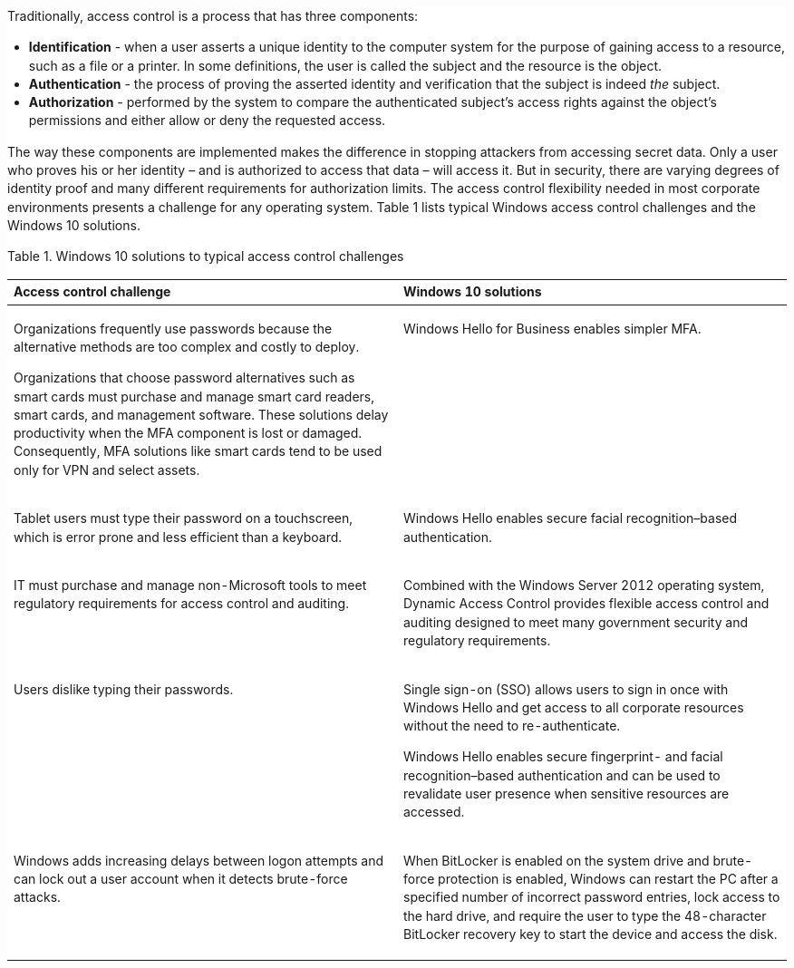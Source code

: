 Traditionally, access control is a process that has three components:
-   **Identification** - when a user asserts a unique identity to the computer system for the purpose of gaining access to a resource, such as a file or a printer. In some definitions, the user is called the subject and the resource is the object.
-   **Authentication** - the process of proving the asserted identity and verification that the subject is indeed *the* subject.
-   **Authorization** - performed by the system to compare the authenticated subject’s access rights against the object’s permissions and either allow or deny the requested access.

The way these components are implemented makes the difference in stopping attackers from accessing secret data. Only a user who proves his or her identity – and is authorized to access that data – will access it. But in security, there are varying degrees of identity proof and many different requirements for authorization limits. The access control flexibility needed in most corporate environments presents a challenge for any operating system. Table 1 lists typical Windows access control challenges and the Windows 10 solutions.

Table 1. Windows 10 solutions to typical access control challenges
<table>
<colgroup>
<col width="50%" />
<col width="50%" />
</colgroup>
<thead>
<tr class="header">
<th align="left">Access control challenge</th>
<th align="left">Windows 10 solutions</th>
</tr>
</thead>
<tbody>
<tr class="odd">
<td align="left"><p>Organizations frequently use passwords because the alternative methods are too complex and costly to deploy.</p>
<p>Organizations that choose password alternatives such as smart cards must purchase and manage smart card readers, smart cards, and management software. These solutions delay productivity when the MFA component is lost or damaged. Consequently, MFA solutions like smart cards tend to be used only for VPN and select assets.</p></td>
<td align="left"><p>Windows Hello for Business enables simpler MFA.</p></td>
</tr>
<tr class="even">
<td align="left"><p>Tablet users must type their password on a touchscreen, which is error prone and less efficient than a keyboard.</p></td>
<td align="left"><p>Windows Hello enables secure facial recognition–based authentication.</p></td>
</tr>
<tr class="odd">
<td align="left"><p>IT must purchase and manage non-Microsoft tools to meet regulatory requirements for access control and auditing.</p></td>
<td align="left"><p>Combined with the Windows Server 2012 operating system, Dynamic Access Control provides flexible access control and auditing designed to meet many government security and regulatory requirements.</p></td>
</tr>
<tr class="even">
<td align="left"><p>Users dislike typing their passwords.</p></td>
<td align="left"><p>Single sign-on (SSO) allows users to sign in once with Windows Hello and get access to all corporate resources without the need to re-authenticate.</p>
<p>Windows Hello enables secure fingerprint- and facial recognition–based authentication and can be used to revalidate user presence when sensitive resources are accessed.</p></td>
</tr>
<tr class="odd">
<td align="left"><p>Windows adds increasing delays between logon attempts and can lock out a user account when it detects brute-force attacks.</p></td>
<td align="left"><p>When BitLocker is enabled on the system drive and brute-force protection is enabled, Windows can restart the PC after a specified number of incorrect password entries, lock access to the hard drive, and require the user to type the 48-character BitLocker recovery key to start the device and access the disk.</p></td>